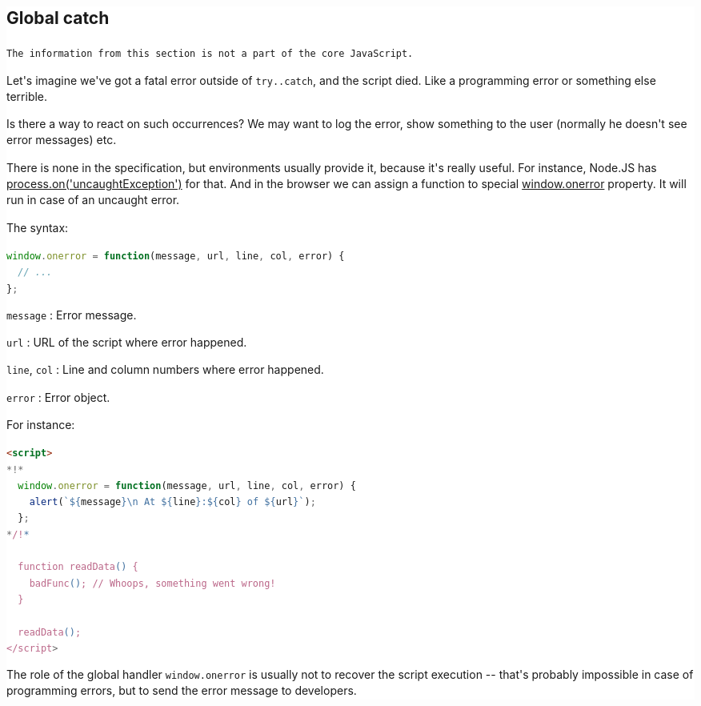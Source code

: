 ## Global catch

```warn header="Environment-specific"
The information from this section is not a part of the core JavaScript.
```

Let's imagine we've got a fatal error outside of `try..catch`, and the script died. Like a programming error or something else terrible.

Is there a way to react on such occurrences? We may want to log the error, show something to the user (normally he doesn't see error messages) etc.

There is none in the specification, but environments usually provide it, because it's really useful. For instance, Node.JS has [process.on('uncaughtException')](https://nodejs.org/api/process.html#process_event_uncaughtexception) for that. And in the browser we can assign a function to special [window.onerror](mdn:api/GlobalEventHandlers/onerror) property. It will run in case of an uncaught error.

The syntax:

```js
window.onerror = function(message, url, line, col, error) {
  // ...
};
```

`message`
: Error message.

`url`
: URL of the script where error happened.

`line`, `col`
: Line and column numbers where error happened.

`error`
: Error object.

For instance:

```html run untrusted refresh height=1
<script>
*!*
  window.onerror = function(message, url, line, col, error) {
    alert(`${message}\n At ${line}:${col} of ${url}`);
  };
*/!*

  function readData() {
    badFunc(); // Whoops, something went wrong!
  }

  readData();
</script>
```

The role of the global handler `window.onerror` is usually not to recover the script execution -- that's probably impossible in case of programming errors, but to send the error message to developers.
